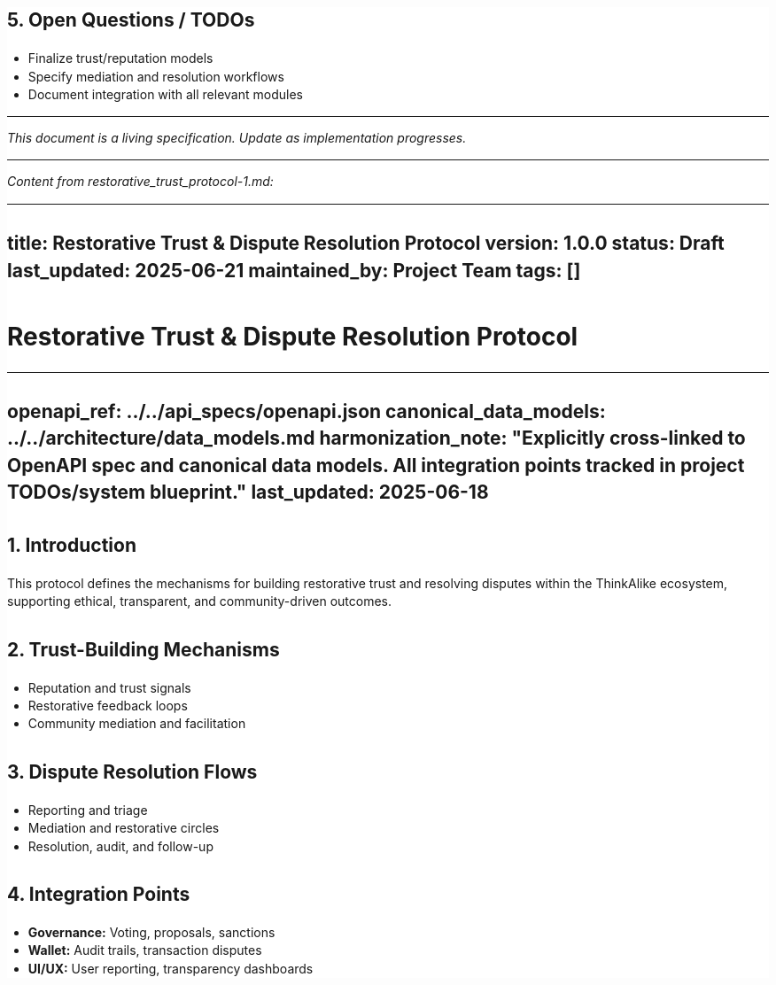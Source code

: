 ## 5. Open Questions / TODOs
- Finalize trust/reputation models
- Specify mediation and resolution workflows
- Document integration with all relevant modules

---
*This document is a living specification. Update as implementation progresses.*


---

*Content from restorative_trust_protocol-1.md:*


---
title: Restorative Trust & Dispute Resolution Protocol
version: 1.0.0
status: Draft
last_updated: 2025-06-21
maintained_by: Project Team
tags: []
---

# Restorative Trust & Dispute Resolution Protocol

---
openapi_ref: ../../api_specs/openapi.json
canonical_data_models: ../../architecture/data_models.md
harmonization_note: "Explicitly cross-linked to OpenAPI spec and canonical data models. All integration points tracked in project TODOs/system blueprint."
last_updated: 2025-06-18
---

## 1. Introduction
This protocol defines the mechanisms for building restorative trust and resolving disputes within the ThinkAlike ecosystem, supporting ethical, transparent, and community-driven outcomes.

## 2. Trust-Building Mechanisms
- Reputation and trust signals
- Restorative feedback loops
- Community mediation and facilitation

## 3. Dispute Resolution Flows
- Reporting and triage
- Mediation and restorative circles
- Resolution, audit, and follow-up

## 4. Integration Points
- **Governance:** Voting, proposals, sanctions
- **Wallet:** Audit trails, transaction disputes
- **UI/UX:** User reporting, transparency dashboards
